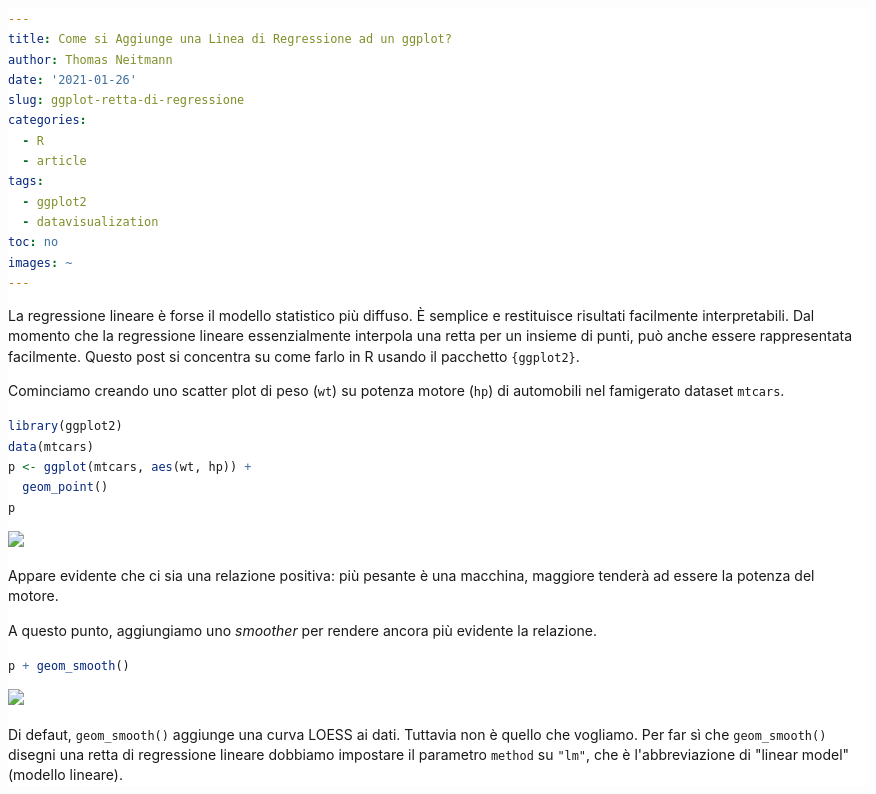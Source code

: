 ```yaml
---
title: Come si Aggiunge una Linea di Regressione ad un ggplot?
author: Thomas Neitmann
date: '2021-01-26'
slug: ggplot-retta-di-regressione
categories:
  - R
  - article
tags:
  - ggplot2
  - datavisualization
toc: no
images: ~
---
```




La regressione lineare è forse il modello statistico più diffuso. È semplice e restituisce risultati facilmente interpretabili. Dal momento che la regressione lineare essenzialmente interpola una retta per un insieme di punti, può anche essere rappresentata facilmente. Questo post si concentra su come farlo in R usando il pacchetto `{ggplot2}`.



Cominciamo creando uno scatter plot di peso (`wt`) su potenza motore (`hp`) di automobili nel famigerato dataset `mtcars`.


```r
library(ggplot2)
data(mtcars)
p <- ggplot(mtcars, aes(wt, hp)) +
  geom_point()
p
```

<img src="/posts/2021-01-26-ggplot-regression-line.it_files/figure-html/ggplot2_scatter_plot-1.png" width="672" />



Appare evidente che ci sia una relazione positiva: più pesante è una macchina, maggiore tenderà ad essere la potenza del motore.



A questo punto, aggiungiamo uno *smoother* per rendere ancora più evidente la relazione.


```r
p + geom_smooth()
```

<img src="/posts/2021-01-26-ggplot-regression-line.it_files/figure-html/ggplot2_scatter_plot_with_loess_smoother-1.png" width="672" />



Di defaut, `geom_smooth()` aggiunge una curva LOESS ai dati. Tuttavia non è quello che vogliamo. Per far sì che `geom_smooth()` disegni una retta di regressione lineare dobbiamo impostare il parametro `method` su `"lm"`, che è l'abbreviazione di "linear model" (modello lineare).
